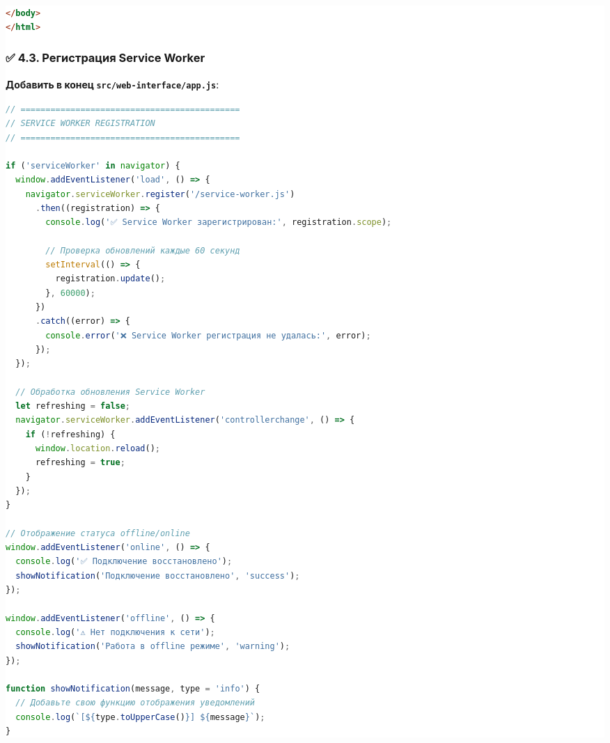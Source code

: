 ```html
</body>
</html>
```

### ✅ 4.3. Регистрация Service Worker

**Добавить в конец `src/web-interface/app.js`**:

```javascript
// ============================================
// SERVICE WORKER REGISTRATION
// ============================================

if ('serviceWorker' in navigator) {
  window.addEventListener('load', () => {
    navigator.serviceWorker.register('/service-worker.js')
      .then((registration) => {
        console.log('✅ Service Worker зарегистрирован:', registration.scope);
        
        // Проверка обновлений каждые 60 секунд
        setInterval(() => {
          registration.update();
        }, 60000);
      })
      .catch((error) => {
        console.error('❌ Service Worker регистрация не удалась:', error);
      });
  });

  // Обработка обновления Service Worker
  let refreshing = false;
  navigator.serviceWorker.addEventListener('controllerchange', () => {
    if (!refreshing) {
      window.location.reload();
      refreshing = true;
    }
  });
}

// Отображение статуса offline/online
window.addEventListener('online', () => {
  console.log('✅ Подключение восстановлено');
  showNotification('Подключение восстановлено', 'success');
});

window.addEventListener('offline', () => {
  console.log('⚠️ Нет подключения к сети');
  showNotification('Работа в offline режиме', 'warning');
});

function showNotification(message, type = 'info') {
  // Добавьте свою функцию отображения уведомлений
  console.log(`[${type.toUpperCase()}] ${message}`);
}
```
